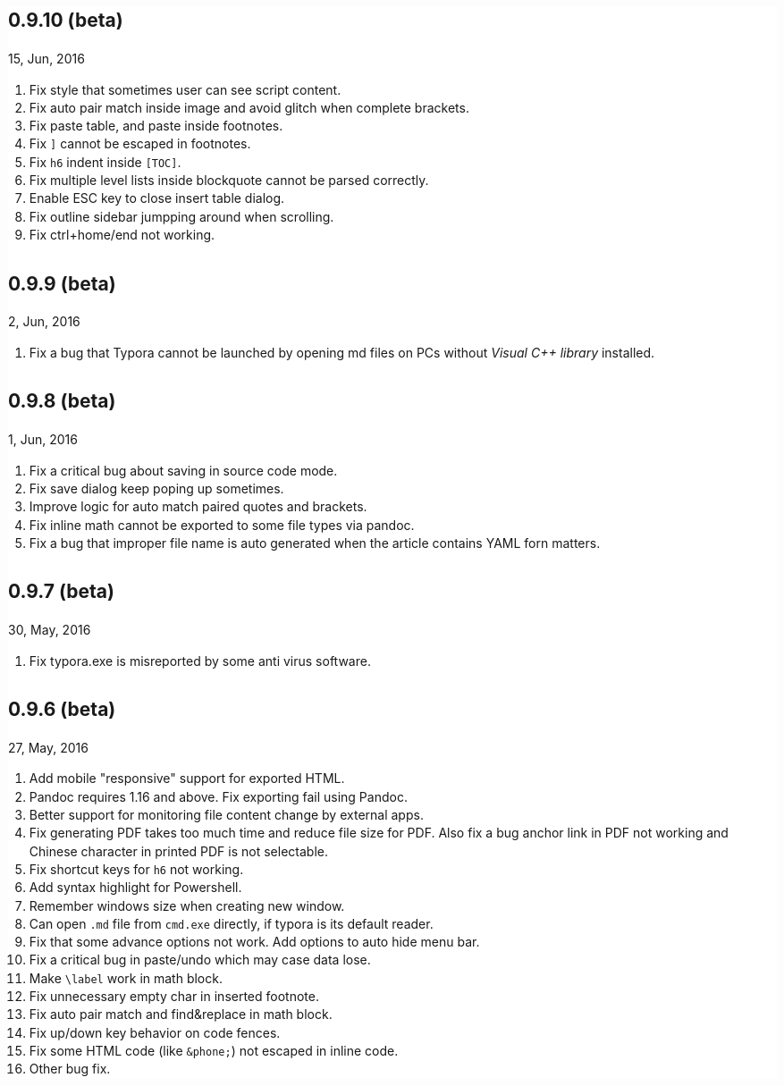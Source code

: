 ## 0.9.10 (beta)

15, Jun, 2016

1. Fix style that sometimes user can see script content.
2. Fix auto pair match inside image and avoid glitch when complete brackets.
3. Fix paste table, and paste inside footnotes.
4. Fix `]` cannot be escaped in footnotes.
5. Fix `h6` indent inside `[TOC]`.
6. Fix multiple level lists inside blockquote cannot be parsed correctly.
7. Enable ESC key to close insert table dialog.
8. Fix outline sidebar jumpping around when scrolling.
9. Fix ctrl+home/end not working.

## 0.9.9 (beta)

2, Jun, 2016

1. Fix a bug that Typora cannot be launched by opening md files on PCs without *Visual C++ library* installed.

## 0.9.8 (beta)

1, Jun, 2016

1. Fix a critical bug about saving in source code mode.
2. Fix save dialog keep poping up sometimes.
3. Improve logic for auto match paired quotes and brackets.
4. Fix inline math cannot be exported to some file types via pandoc.
5. Fix a bug that improper file name is auto generated when the article contains YAML forn matters.

## 0.9.7 (beta)

30, May, 2016

1. Fix typora.exe is misreported by some anti virus software.


## 0.9.6 (beta)

27, May, 2016

1. Add mobile "responsive" support for exported HTML.
2. Pandoc requires 1.16 and above. Fix exporting fail using Pandoc.
3. Better support for monitoring file content change by external apps.
4. Fix generating PDF takes too much time and reduce file size for PDF. Also fix a bug anchor link in PDF not working and Chinese character in printed PDF is not selectable.
5. Fix shortcut keys for `h6` not working.
6. Add syntax highlight for Powershell. 
7. Remember windows size when creating new window.
8. Can open `.md` file from `cmd.exe` directly, if typora is its default reader.
9. Fix that some advance options not work. Add options to auto hide menu bar.
10. Fix a critical bug in paste/undo which may case data lose.
11. Make `\label` work in math block.
12. Fix unnecessary empty char in inserted footnote.
13. Fix auto pair match and find&replace in math block.
14. Fix up/down key behavior on code fences.
15. Fix some HTML code  (like `&phone;`) not escaped in inline code.
16. Other bug fix.
